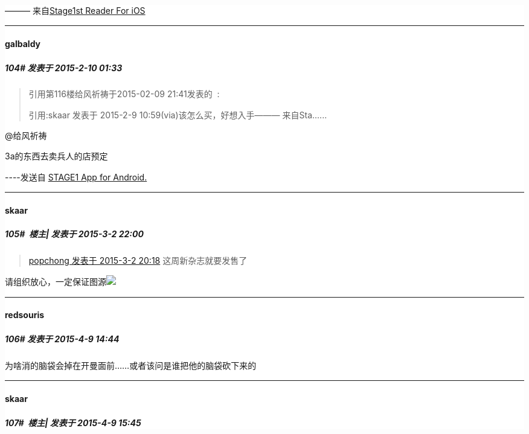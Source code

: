 ——— 来自[Stage1st Reader For iOS](http://itunes.apple.com/us/app/stage1st-reader/id509916119?mt=8)







-----

####  galbaldy  
##### 104#       发表于 2015-2-10 01:33



<blockquote>引用第116楼给风祈祷于2015-02-09 21:41发表的  :

引用:skaar 发表于 2015-2-9 10:59(via)该怎么买，好想入手——— 来自Sta......</blockquote>
@给风祈祷

3a的东西去卖兵人的店预定


----发送自 [STAGE1 App for Android.](http://stage1.5j4m.com/?1.17) 







-----

####  skaar  
##### 105#         楼主| 发表于 2015-3-2 22:00



<blockquote><a href="httphttps://bbs.saraba1st.com/2b/forum.php?mod=redirect&amp;amp;goto=findpost&amp;amp;pid=28228149&amp;amp;ptid=853223" target="_blank">popchong 发表于 2015-3-2 20:18</a>
这周新杂志就要发售了</blockquote>
请组织放心，一定保证图源<img src="https://static.saraba1st.com/image/smiley/face/166.gif" referrerpolicy="no-referrer">







-----

####  redsouris  
##### 106#       发表于 2015-4-9 14:44




为啥消的脑袋会掉在开曼面前……或者该问是谁把他的脑袋砍下来的







-----

####  skaar  
##### 107#         楼主| 发表于 2015-4-9 15:45

